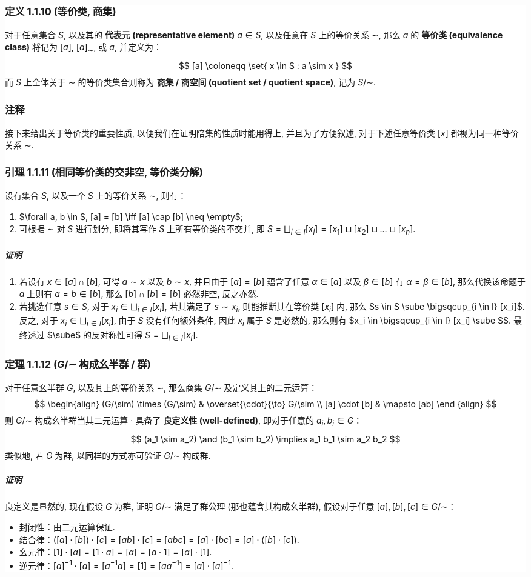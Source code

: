 ### 定义 1.1.10 (等价类, 商集)

对于任意集合 $S$, 以及其的 **代表元 (representative element)** $a \in S$, 以及任意在 $S$ 上的等价关系 $\sim$, 那么 $a$ 的 **等价类 (equivalence class)** 将记为 $[a]$, $[a]_{\sim}$, 或 $\bar{a}$, 并定义为：
$$
[a] \coloneqq \set{ x \in S : a \sim x }
$$
而 $S$ 上全体关于 $\sim$ 的等价类集合则称为 **商集 / 商空间 (quotient set / quotient space)**, 记为 $S / \sim$.​​

### 注释

接下来给出关于等价类的重要性质, 以便我们在证明陪集的性质时能用得上, 并且为了方便叙述, 对于下述任意等价类 $[x]$ 都视为同一种等价关系 $\sim$.

### 引理 1.1.11 (相同等价类的交非空, 等价类分解)

设有集合 $S$, 以及一个 $S$ 上的等价关系 $\sim$, 则有：

1. $\forall a, b \in S, [a] = [b] \iff [a] \cap [b] \neq \empty$;
2. 可根据 $\sim$ 对 $S$ 进行划分, 即将其写作 $S$ 上所有等价类的不交并, 即 $S = \bigsqcup_{i \in I} [x_i] = [x_1] \sqcup [x_2] \sqcup \dots \sqcup [x_n]$.

##### 证明

1. 若设有 $x \in [a] \cap [b]$, 可得 $a \sim x$ 以及 $b \sim x$, 并且由于 $[a] = [b]$ 蕴含了任意 $\alpha \in [a]$ 以及 $\beta \in [b]$ 有 $\alpha = \beta \in [b]$, 那么代换该命题于 $a$ 上则有 $a = b \in [b]$, 那么 $[b] \cap [b] = [b]$ 必然非空, 反之亦然.
2. 若挑选任意 $s \in S$, 对于 $x_i \in \bigsqcup_{i \in I} [x_i]$, 若其满足了 $s \sim x_i$, 则能推断其在等价类 $[x_i]$ 内, 那么 $s \in S \sube \bigsqcup_{i \in I} [x_i]$. 反之, 对于 $x_i \in \bigsqcup_{i \in I} [x_i]$, 由于 $S$ 没有任何额外条件, 因此 $x_i$ 属于 $S$ 是必然的, 那么则有 $x_i \in \bigsqcup_{i \in I} [x_i] \sube S$. 最终透过 $\sube$ 的反对称性可得 $S = \bigsqcup_{i \in I} [x_i]$.

### 定理 1.1.12 ($G/\sim$ 构成幺半群 / 群)

对于任意幺半群 $G$, 以及其上的等价关系 $\sim$, 那么商集 $G/\sim$ 及定义其上的二元运算：
$$
\begin{align}
(G/\sim) \times (G/\sim) & \overset{\cdot}{\to} G/\sim \\
[a] \cdot [b] & \mapsto [ab]
\end {align}
$$
则 $G/\sim$ 构成幺半群当其二元运算 $\cdot$ 具备了 **良定义性 (well-defined)**, 即对于任意的 $a_i, b_i \in G$：
$$
(a_1 \sim a_2) \and (b_1 \sim b_2) \implies a_1 b_1 \sim a_2 b_2
$$
类似地, 若 $G$ 为群, 以同样的方式亦可验证 $G/\sim$ 构成群.

##### 证明

良定义是显然的, 现在假设 $G$ 为群, 证明 $G/\sim$ 满足了群公理 (那也蕴含其构成幺半群), 假设对于任意 $[a], [b], [c] \in G/\sim$：

- 封闭性：由二元运算保证.
- 结合律：$([a] \cdot [b]) \cdot [c] = [ab] \cdot [c] = [abc] = [a] \cdot [bc] = [a] \cdot ([b] \cdot [c])$.
- 幺元律：$[1] \cdot [a] = [1 \cdot a] = [a] = [a \cdot 1] = [a] \cdot [1]$.
- 逆元律：$[a]^{-1} \cdot [a] = [a^{-1} a] = [1] = [aa^{-1}] = [a] \cdot [a]^{-1}$.
